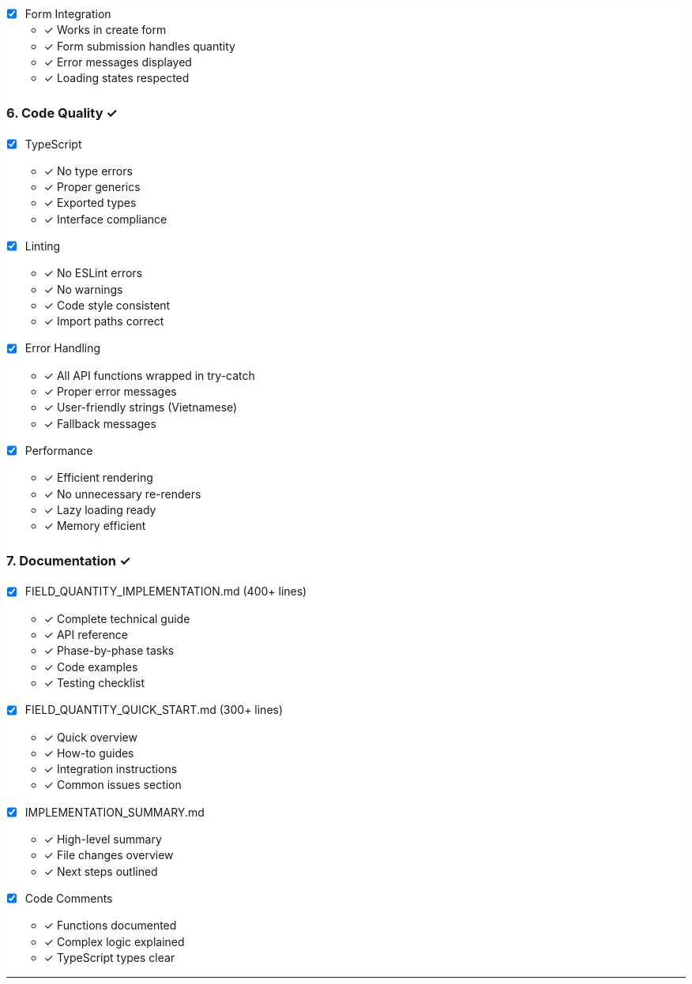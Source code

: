 - [x] Form Integration
  - ✓ Works in create form
  - ✓ Form submission handles quantity
  - ✓ Error messages displayed
  - ✓ Loading states respected

### 6. Code Quality ✓

- [x] TypeScript
  - ✓ No type errors
  - ✓ Proper generics
  - ✓ Exported types
  - ✓ Interface compliance

- [x] Linting
  - ✓ No ESLint errors
  - ✓ No warnings
  - ✓ Code style consistent
  - ✓ Import paths correct

- [x] Error Handling
  - ✓ All API functions wrapped in try-catch
  - ✓ Proper error messages
  - ✓ User-friendly strings (Vietnamese)
  - ✓ Fallback messages

- [x] Performance
  - ✓ Efficient rendering
  - ✓ No unnecessary re-renders
  - ✓ Lazy loading ready
  - ✓ Memory efficient

### 7. Documentation ✓

- [x] FIELD_QUANTITY_IMPLEMENTATION.md (400+ lines)
  - ✓ Complete technical guide
  - ✓ API reference
  - ✓ Phase-by-phase tasks
  - ✓ Code examples
  - ✓ Testing checklist

- [x] FIELD_QUANTITY_QUICK_START.md (300+ lines)
  - ✓ Quick overview
  - ✓ How-to guides
  - ✓ Integration instructions
  - ✓ Common issues section

- [x] IMPLEMENTATION_SUMMARY.md
  - ✓ High-level summary
  - ✓ File changes overview
  - ✓ Next steps outlined

- [x] Code Comments
  - ✓ Functions documented
  - ✓ Complex logic explained
  - ✓ TypeScript types clear

---